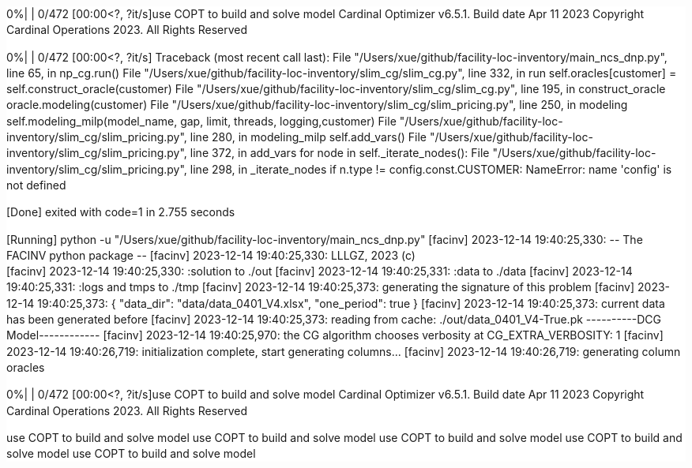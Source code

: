   0%|          | 0/472 [00:00<?, ?it/s]use COPT to build and solve model
Cardinal Optimizer v6.5.1. Build date Apr 11 2023
Copyright Cardinal Operations 2023. All Rights Reserved


  0%|          | 0/472 [00:00<?, ?it/s]
Traceback (most recent call last):
  File "/Users/xue/github/facility-loc-inventory/main_ncs_dnp.py", line 65, in <module>
    np_cg.run()
  File "/Users/xue/github/facility-loc-inventory/slim_cg/slim_cg.py", line 332, in run
    self.oracles[customer] = self.construct_oracle(customer)
  File "/Users/xue/github/facility-loc-inventory/slim_cg/slim_cg.py", line 195, in construct_oracle
    oracle.modeling(customer)
  File "/Users/xue/github/facility-loc-inventory/slim_cg/slim_pricing.py", line 250, in modeling
    self.modeling_milp(model_name, gap, limit, threads, logging,customer)
  File "/Users/xue/github/facility-loc-inventory/slim_cg/slim_pricing.py", line 280, in modeling_milp
    self.add_vars()
  File "/Users/xue/github/facility-loc-inventory/slim_cg/slim_pricing.py", line 372, in add_vars
    for node in self._iterate_nodes():
  File "/Users/xue/github/facility-loc-inventory/slim_cg/slim_pricing.py", line 298, in _iterate_nodes
    if n.type != config.const.CUSTOMER:
NameError: name 'config' is not defined

[Done] exited with code=1 in 2.755 seconds

[Running] python -u "/Users/xue/github/facility-loc-inventory/main_ncs_dnp.py"
[facinv] 2023-12-14 19:40:25,330: -- The FACINV python package --
[facinv] 2023-12-14 19:40:25,330:   LLLGZ, 2023 (c)   
[facinv] 2023-12-14 19:40:25,330: :solution      to ./out
[facinv] 2023-12-14 19:40:25,331: :data          to ./data
[facinv] 2023-12-14 19:40:25,331: :logs and tmps to ./tmp
[facinv] 2023-12-14 19:40:25,373: generating the signature of this problem
[facinv] 2023-12-14 19:40:25,373: {
  "data_dir": "data/data_0401_V4.xlsx",
  "one_period": true
}
[facinv] 2023-12-14 19:40:25,373: current data has been generated before
[facinv] 2023-12-14 19:40:25,373: reading from cache: ./out/data_0401_V4-True.pk
----------DCG Model------------
[facinv] 2023-12-14 19:40:25,970: the CG algorithm chooses verbosity at CG_EXTRA_VERBOSITY: 1
[facinv] 2023-12-14 19:40:26,719: initialization complete, start generating columns...
[facinv] 2023-12-14 19:40:26,719: generating column oracles

  0%|          | 0/472 [00:00<?, ?it/s]use COPT to build and solve model
Cardinal Optimizer v6.5.1. Build date Apr 11 2023
Copyright Cardinal Operations 2023. All Rights Reserved

use COPT to build and solve model
use COPT to build and solve model
use COPT to build and solve model
use COPT to build and solve model
use COPT to build and solve model
